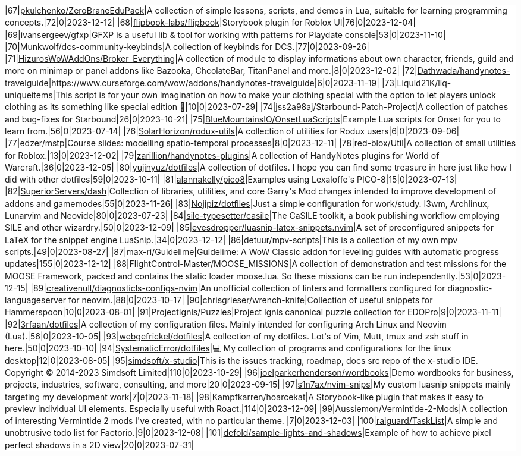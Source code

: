 |67|[pkulchenko/ZeroBraneEduPack](https://github.com/pkulchenko/ZeroBraneEduPack)|A collection of simple lessons, scripts, and demos in Lua, suitable for learning programming concepts.|72|0|2023-12-12|
|68|[flipbook-labs/flipbook](https://github.com/flipbook-labs/flipbook)|Storybook plugin for Roblox UI|76|0|2023-12-04|
|69|[ivansergeev/gfxp](https://github.com/ivansergeev/gfxp)|GFXP is a useful lib & tool for working with patterns for Playdate console|53|0|2023-11-10|
|70|[Munkwolf/dcs-community-keybinds](https://github.com/Munkwolf/dcs-community-keybinds)|A collection of keybinds for DCS.|77|0|2023-09-26|
|71|[HizurosWoWAddOns/Broker_Everything](https://github.com/HizurosWoWAddOns/Broker_Everything)|A collection of module to display informations about own character, friends, guild and more on minimap or panel addons like Bazooka, ChcolateBar, TitanPanel and more.|8|0|2023-12-02|
|72|[Dathwada/handynotes-travelguide](https://github.com/Dathwada/handynotes-travelguide)|https://www.curseforge.com/wow/addons/handynotes-travelguide|6|0|2023-11-19|
|73|[Liquid21K/liq-uniqueitems](https://github.com/Liquid21K/liq-uniqueitems)|This script is for your own imagination on how to make your clothing special with the option to let players unlock clothing as its something like special edition 🥇|10|0|2023-07-29|
|74|[jss2a98aj/Starbound-Patch-Project](https://github.com/jss2a98aj/Starbound-Patch-Project)|A collection of patches and bug-fixes for Starbound|26|0|2023-10-21|
|75|[BlueMountainsIO/OnsetLuaScripts](https://github.com/BlueMountainsIO/OnsetLuaScripts)|Example Lua scripts for Onset for you to learn from.|56|0|2023-07-14|
|76|[SolarHorizon/rodux-utils](https://github.com/SolarHorizon/rodux-utils)|A collection of utilities for Rodux users|6|0|2023-09-06|
|77|[edzer/mstp](https://github.com/edzer/mstp)|Course slides: modelling spatio-temporal processes|8|0|2023-12-11|
|78|[red-blox/Util](https://github.com/red-blox/Util)|A collection of small utilities for Roblox.|13|0|2023-12-02|
|79|[zarillion/handynotes-plugins](https://github.com/zarillion/handynotes-plugins)|A collection of HandyNotes plugins for World of Warcraft.|36|0|2023-12-05|
|80|[yujinyuz/dotfiles](https://github.com/yujinyuz/dotfiles)|A collection of dotfiles. I hope you can find some treasure in here just like how I did with other dotfiles|59|0|2023-10-11|
|81|[alannakelly/pico8](https://github.com/alannakelly/pico8)|Examples using Lexaloffe's PICO-8|15|0|2023-07-13|
|82|[SuperiorServers/dash](https://github.com/SuperiorServers/dash)|Collection of libraries, utilities, and core Garry's Mod changes intended to improve development of addons and gamemodes|55|0|2023-11-26|
|83|[Nojipiz/dotfiles](https://github.com/Nojipiz/dotfiles)|Just a simple configuration for work/study.  I3wm, Archlinux, Lunarvim and Neovide|80|0|2023-07-23|
|84|[sile-typesetter/casile](https://github.com/sile-typesetter/casile)|The CaSILE toolkit, a book publishing workflow employing SILE and other wizardry.|50|0|2023-12-09|
|85|[evesdropper/luasnip-latex-snippets.nvim](https://github.com/evesdropper/luasnip-latex-snippets.nvim)|A set of preconfigured snippets for LaTeX for the snippet engine LuaSnip.|34|0|2023-12-12|
|86|[detuur/mpv-scripts](https://github.com/detuur/mpv-scripts)|This is a collection of my own mpv scripts.|49|0|2023-08-27|
|87|[max-ri/Guidelime](https://github.com/max-ri/Guidelime)|Guidelime: A WoW Classic addon for leveling guides with automatic progress updates|155|0|2023-12-12|
|88|[FlightControl-Master/MOOSE_MISSIONS](https://github.com/FlightControl-Master/MOOSE_MISSIONS)|A collection of demonstration and test missions for the MOOSE Framework, packed and contains the static loader moose.lua. So these missions can be run independently.|53|0|2023-12-15|
|89|[creativenull/diagnosticls-configs-nvim](https://github.com/creativenull/diagnosticls-configs-nvim)|An unofficial collection of linters and formatters configured for diagnostic-languageserver for neovim.|88|0|2023-10-17|
|90|[chrisgrieser/wrench-knife](https://github.com/chrisgrieser/wrench-knife)|Collection of useful snippets for Hammerspoon|10|0|2023-08-01|
|91|[ProjectIgnis/Puzzles](https://github.com/ProjectIgnis/Puzzles)|Project Ignis canonical puzzle collection for EDOPro|9|0|2023-11-11|
|92|[3rfaan/dotfiles](https://github.com/3rfaan/dotfiles)|A collection of my configuration files. Mainly intended for configuring Arch Linux and Neovim (Lua).|56|0|2023-10-05|
|93|[webgefrickel/dotfiles](https://github.com/webgefrickel/dotfiles)|A collection of my dotfiles. Lot's of Vim, Mutt, tmux and zsh stuff in here.|50|0|2023-10-10|
|94|[SystematicError/dotfiles](https://github.com/SystematicError/dotfiles)|💻 My collection of programs and configurations for the linux desktop|12|0|2023-08-05|
|95|[simdsoft/x-studio](https://github.com/simdsoft/x-studio)|This is the issues tracking, roadmap, docs src repo of the x-studio IDE. Copyright © 2014-2023 Simdsoft Limited|110|0|2023-10-29|
|96|[joelparkerhenderson/wordbooks](https://github.com/joelparkerhenderson/wordbooks)|Demo wordbooks for business, projects, industries, software, consulting, and more|20|0|2023-09-15|
|97|[s1n7ax/nvim-snips](https://github.com/s1n7ax/nvim-snips)|My custom luasnip snippets mainly targeting my development work|7|0|2023-11-18|
|98|[Kampfkarren/hoarcekat](https://github.com/Kampfkarren/hoarcekat)|A Storybook-like plugin that makes it easy to preview individual UI elements. Especially useful with Roact.|114|0|2023-12-09|
|99|[Aussiemon/Vermintide-2-Mods](https://github.com/Aussiemon/Vermintide-2-Mods)|A collection of interesting Vermintide 2 mods I've created, with no particular theme. |7|0|2023-12-03|
|100|[raiguard/TaskList](https://github.com/raiguard/TaskList)|A simple and unobtrusive todo list for Factorio.|9|0|2023-12-08|
|101|[defold/sample-lights-and-shadows](https://github.com/defold/sample-lights-and-shadows)|Example of how to achieve pixel perfect shadows in a 2D view|20|0|2023-07-31|